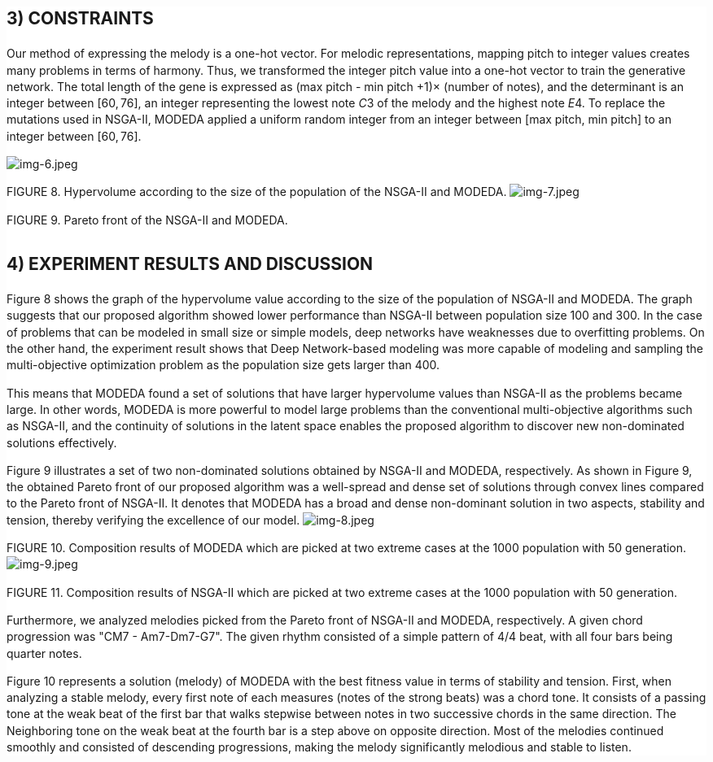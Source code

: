 ## 3) CONSTRAINTS

Our method of expressing the melody is a one-hot vector. For melodic representations, mapping pitch to integer values creates many problems in terms of harmony. Thus, we transformed the integer pitch value into a one-hot vector to train the generative network. The total length of the gene is expressed as (max pitch - min pitch +1$) \times$ (number of notes), and the determinant is an integer between $[60,76]$, an integer representing the lowest note $C 3$ of the melody and the highest note $E 4$. To replace the mutations used in NSGA-II, MODEDA applied a uniform random integer from an integer between [max pitch, min pitch] to an integer between $[60,76]$.

![img-6.jpeg](img-6.jpeg)

FIGURE 8. Hypervolume according to the size of the population of the NSGA-II and MODEDA.
![img-7.jpeg](img-7.jpeg)

FIGURE 9. Pareto front of the NSGA-II and MODEDA.

## 4) EXPERIMENT RESULTS AND DISCUSSION

Figure 8 shows the graph of the hypervolume value according to the size of the population of NSGA-II and MODEDA. The graph suggests that our proposed algorithm showed lower performance than NSGA-II between population size 100 and 300. In the case of problems that can be modeled in small size or simple models, deep networks have weaknesses due to overfitting problems. On the other hand, the experiment result shows that Deep Network-based modeling was more capable of modeling and sampling the multi-objective optimization problem as the population size gets larger than 400.

This means that MODEDA found a set of solutions that have larger hypervolume values than NSGA-II as the problems became large. In other words, MODEDA is more powerful to model large problems than the conventional multi-objective algorithms such as NSGA-II, and the continuity of solutions in the latent space enables the proposed algorithm to discover new non-dominated solutions effectively.

Figure 9 illustrates a set of two non-dominated solutions obtained by NSGA-II and MODEDA, respectively. As shown in Figure 9, the obtained Pareto front of our proposed algorithm was a well-spread and dense set of solutions through convex lines compared to the Pareto front of NSGA-II. It denotes that MODEDA has a broad and dense non-dominant solution in two aspects, stability and tension, thereby verifying the excellence of our model.
![img-8.jpeg](img-8.jpeg)

FIGURE 10. Composition results of MODEDA which are picked at two extreme cases at the 1000 population with 50 generation.
![img-9.jpeg](img-9.jpeg)

FIGURE 11. Composition results of NSGA-II which are picked at two extreme cases at the 1000 population with 50 generation.

Furthermore, we analyzed melodies picked from the Pareto front of NSGA-II and MODEDA, respectively. A given chord progression was "CM7 - Am7-Dm7-G7". The given rhythm consisted of a simple pattern of $4 / 4$ beat, with all four bars being quarter notes.

Figure 10 represents a solution (melody) of MODEDA with the best fitness value in terms of stability and tension. First, when analyzing a stable melody, every first note of each measures (notes of the strong beats) was a chord tone. It consists of a passing tone at the weak beat of the first bar that walks stepwise between notes in two successive chords in the same direction. The Neighboring tone on the weak beat at the fourth bar is a step above on opposite direction. Most of the melodies continued smoothly and consisted of descending progressions, making the melody significantly melodious and stable to listen.


[^0]:    The associate editor coordinating the review of this manuscript and approving it for publication was Xianzhi Wang